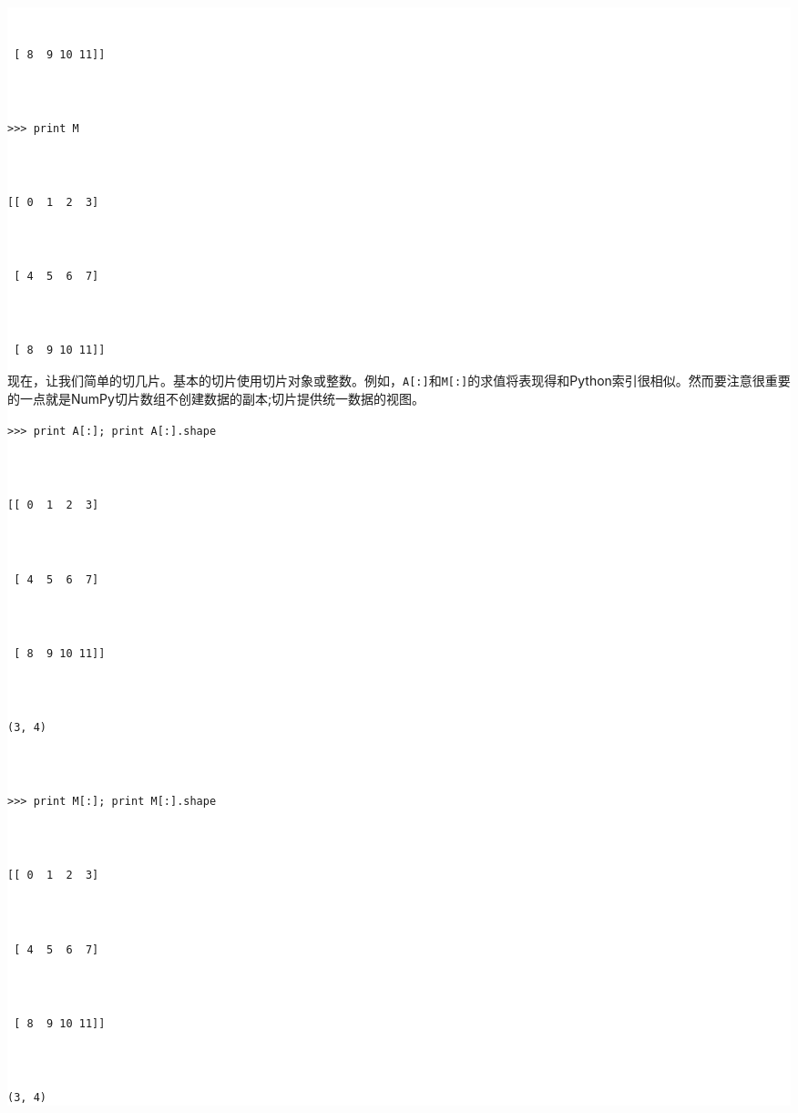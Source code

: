 ```


 [ 8  9 10 11]]



>>> print M



[[ 0  1  2  3]



 [ 4  5  6  7]



 [ 8  9 10 11]]
```

现在，让我们简单的切几片。基本的切片使用切片对象或整数。例如，`A[:]`和`M[:]`的求值将表现得和Python索引很相似。然而要注意很重要的一点就是NumPy切片数组不创建数据的副本;切片提供统一数据的视图。

```
>>> print A[:]; print A[:].shape



[[ 0  1  2  3]



 [ 4  5  6  7]



 [ 8  9 10 11]]



(3, 4)



>>> print M[:]; print M[:].shape



[[ 0  1  2  3]



 [ 4  5  6  7]



 [ 8  9 10 11]]



(3, 4)
```
